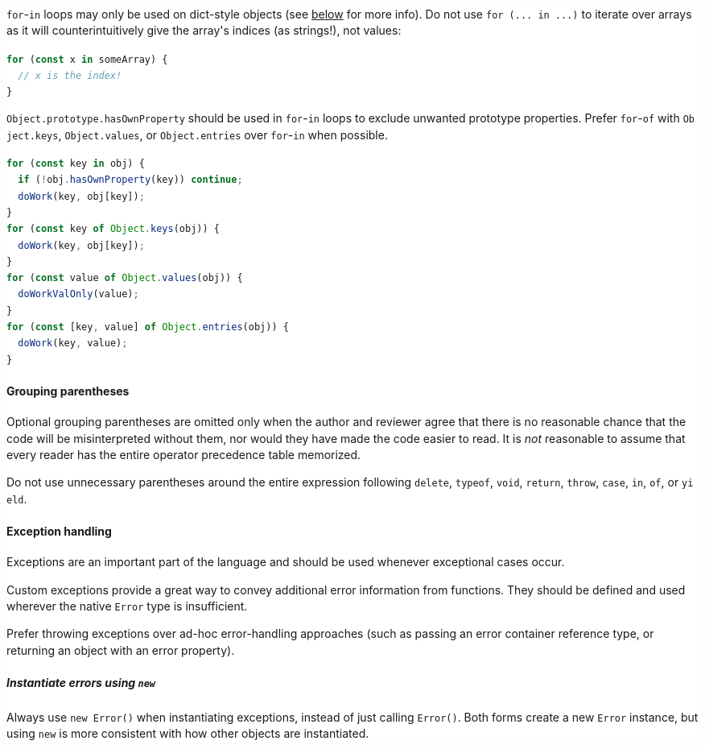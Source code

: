 `for`\-`in` loops may only be used on dict-style objects (see [below](#optimization-compatibility-for-property-access) for more info). Do not use `for (... in ...)` to iterate over arrays as it will counterintuitively give the array's indices (as strings!), not values:

```ts bad
for (const x in someArray) {
  // x is the index!
}

```

`Object.prototype.hasOwnProperty` should be used in `for`\-`in` loops to exclude unwanted prototype properties. Prefer `for`\-`of` with `Object.keys`, `Object.values`, or `Object.entries` over `for`\-`in` when possible.

```ts good
for (const key in obj) {
  if (!obj.hasOwnProperty(key)) continue;
  doWork(key, obj[key]);
}
for (const key of Object.keys(obj)) {
  doWork(key, obj[key]);
}
for (const value of Object.values(obj)) {
  doWorkValOnly(value);
}
for (const [key, value] of Object.entries(obj)) {
  doWork(key, value);
}

```

#### Grouping parentheses

Optional grouping parentheses are omitted only when the author and reviewer agree that there is no reasonable chance that the code will be misinterpreted without them, nor would they have made the code easier to read. It is *not* reasonable to assume that every reader has the entire operator precedence table memorized.

Do not use unnecessary parentheses around the entire expression following `delete`, `typeof`, `void`, `return`, `throw`, `case`, `in`, `of`, or `yield`.

#### Exception handling

Exceptions are an important part of the language and should be used whenever exceptional cases occur.

Custom exceptions provide a great way to convey additional error information from functions. They should be defined and used wherever the native `Error` type is insufficient.

Prefer throwing exceptions over ad-hoc error-handling approaches (such as passing an error container reference type, or returning an object with an error property).

##### Instantiate errors using `new`

Always use `new Error()` when instantiating exceptions, instead of just calling `Error()`. Both forms create a new `Error` instance, but using `new` is more consistent with how other objects are instantiated.
